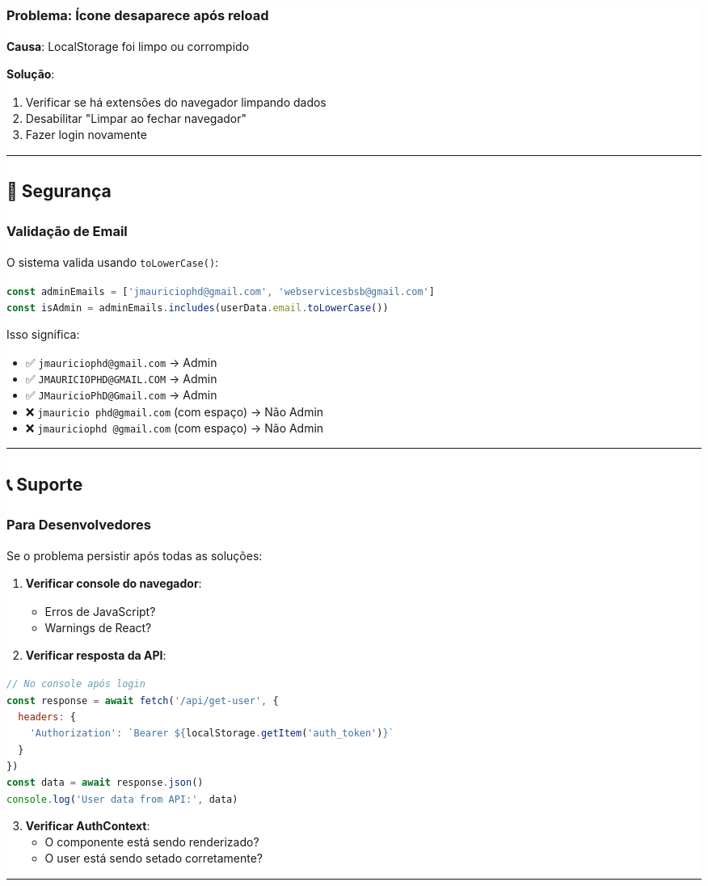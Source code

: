 ### Problema: Ícone desaparece após reload

**Causa**: LocalStorage foi limpo ou corrompido

**Solução**: 
1. Verificar se há extensões do navegador limpando dados
2. Desabilitar "Limpar ao fechar navegador"
3. Fazer login novamente

---

## 🔐 Segurança

### Validação de Email

O sistema valida usando `toLowerCase()`:

```typescript
const adminEmails = ['jmauriciophd@gmail.com', 'webservicesbsb@gmail.com']
const isAdmin = adminEmails.includes(userData.email.toLowerCase())
```

Isso significa:
- ✅ `jmauriciophd@gmail.com` → Admin
- ✅ `JMAURICIOPHD@GMAIL.COM` → Admin
- ✅ `JMauricioPhD@Gmail.com` → Admin
- ❌ `jmauricio phd@gmail.com` (com espaço) → Não Admin
- ❌ `jmauriciophd @gmail.com` (com espaço) → Não Admin

---

## 📞 Suporte

### Para Desenvolvedores

Se o problema persistir após todas as soluções:

1. **Verificar console do navegador**:
   - Erros de JavaScript?
   - Warnings de React?

2. **Verificar resposta da API**:
```javascript
// No console após login
const response = await fetch('/api/get-user', {
  headers: {
    'Authorization': `Bearer ${localStorage.getItem('auth_token')}`
  }
})
const data = await response.json()
console.log('User data from API:', data)
```

3. **Verificar AuthContext**:
   - O componente está sendo renderizado?
   - O user está sendo setado corretamente?

---